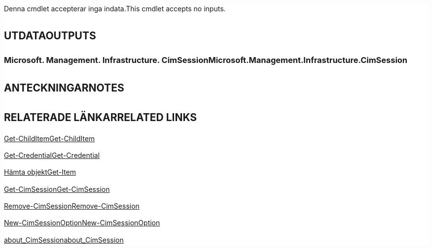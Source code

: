 <span data-ttu-id="ed684-203">Denna cmdlet accepterar inga indata.</span><span class="sxs-lookup"><span data-stu-id="ed684-203">This cmdlet accepts no inputs.</span></span>

## <span data-ttu-id="ed684-204">UTDATA</span><span class="sxs-lookup"><span data-stu-id="ed684-204">OUTPUTS</span></span>

### <span data-ttu-id="ed684-205">Microsoft. Management. Infrastructure. CimSession</span><span class="sxs-lookup"><span data-stu-id="ed684-205">Microsoft.Management.Infrastructure.CimSession</span></span>

## <span data-ttu-id="ed684-206">ANTECKNINGAR</span><span class="sxs-lookup"><span data-stu-id="ed684-206">NOTES</span></span>

## <span data-ttu-id="ed684-207">RELATERADE LÄNKAR</span><span class="sxs-lookup"><span data-stu-id="ed684-207">RELATED LINKS</span></span>

[<span data-ttu-id="ed684-208">Get-ChildItem</span><span class="sxs-lookup"><span data-stu-id="ed684-208">Get-ChildItem</span></span>](../Microsoft.Powershell.Management/Get-ChildItem.md)

[<span data-ttu-id="ed684-209">Get-Credential</span><span class="sxs-lookup"><span data-stu-id="ed684-209">Get-Credential</span></span>](../Microsoft.PowerShell.Security/Get-Credential.md)

[<span data-ttu-id="ed684-210">Hämta objekt</span><span class="sxs-lookup"><span data-stu-id="ed684-210">Get-Item</span></span>](../Microsoft.Powershell.Management/Get-Item.md)

[<span data-ttu-id="ed684-211">Get-CimSession</span><span class="sxs-lookup"><span data-stu-id="ed684-211">Get-CimSession</span></span>](Get-CimSession.md)

[<span data-ttu-id="ed684-212">Remove-CimSession</span><span class="sxs-lookup"><span data-stu-id="ed684-212">Remove-CimSession</span></span>](Remove-CimSession.md)

[<span data-ttu-id="ed684-213">New-CimSessionOption</span><span class="sxs-lookup"><span data-stu-id="ed684-213">New-CimSessionOption</span></span>](New-CimSessionOption.md)

[<span data-ttu-id="ed684-214">about_CimSession</span><span class="sxs-lookup"><span data-stu-id="ed684-214">about_CimSession</span></span>](../Microsoft.PowerShell.Core/About/about_CimSession.md)
